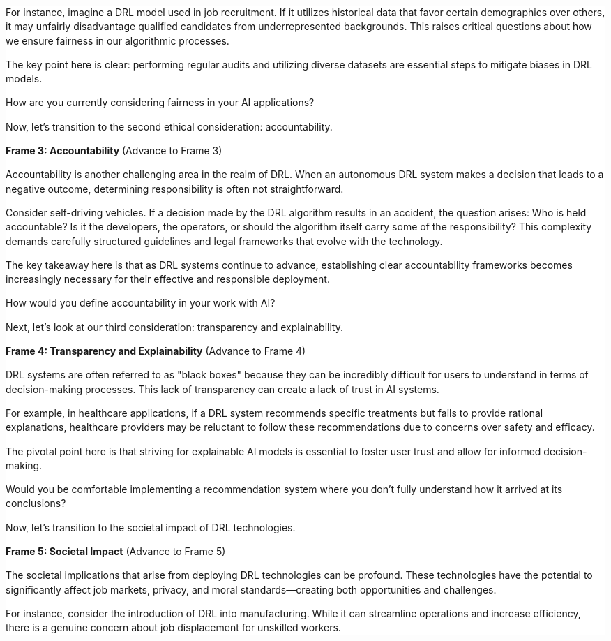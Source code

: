 For instance, imagine a DRL model used in job recruitment. If it utilizes historical data that favor certain demographics over others, it may unfairly disadvantage qualified candidates from underrepresented backgrounds. This raises critical questions about how we ensure fairness in our algorithmic processes. 

The key point here is clear: performing regular audits and utilizing diverse datasets are essential steps to mitigate biases in DRL models. 

How are you currently considering fairness in your AI applications? 

Now, let’s transition to the second ethical consideration: accountability.

**Frame 3: Accountability**
(Advance to Frame 3)

Accountability is another challenging area in the realm of DRL. When an autonomous DRL system makes a decision that leads to a negative outcome, determining responsibility is often not straightforward. 

Consider self-driving vehicles. If a decision made by the DRL algorithm results in an accident, the question arises: Who is held accountable? Is it the developers, the operators, or should the algorithm itself carry some of the responsibility? This complexity demands carefully structured guidelines and legal frameworks that evolve with the technology.

The key takeaway here is that as DRL systems continue to advance, establishing clear accountability frameworks becomes increasingly necessary for their effective and responsible deployment.

How would you define accountability in your work with AI? 

Next, let’s look at our third consideration: transparency and explainability.

**Frame 4: Transparency and Explainability**
(Advance to Frame 4)

DRL systems are often referred to as "black boxes" because they can be incredibly difficult for users to understand in terms of decision-making processes. This lack of transparency can create a lack of trust in AI systems.

For example, in healthcare applications, if a DRL system recommends specific treatments but fails to provide rational explanations, healthcare providers may be reluctant to follow these recommendations due to concerns over safety and efficacy. 

The pivotal point here is that striving for explainable AI models is essential to foster user trust and allow for informed decision-making. 

Would you be comfortable implementing a recommendation system where you don’t fully understand how it arrived at its conclusions?

Now, let’s transition to the societal impact of DRL technologies.

**Frame 5: Societal Impact**
(Advance to Frame 5)

The societal implications that arise from deploying DRL technologies can be profound. These technologies have the potential to significantly affect job markets, privacy, and moral standards—creating both opportunities and challenges.

For instance, consider the introduction of DRL into manufacturing. While it can streamline operations and increase efficiency, there is a genuine concern about job displacement for unskilled workers. 
